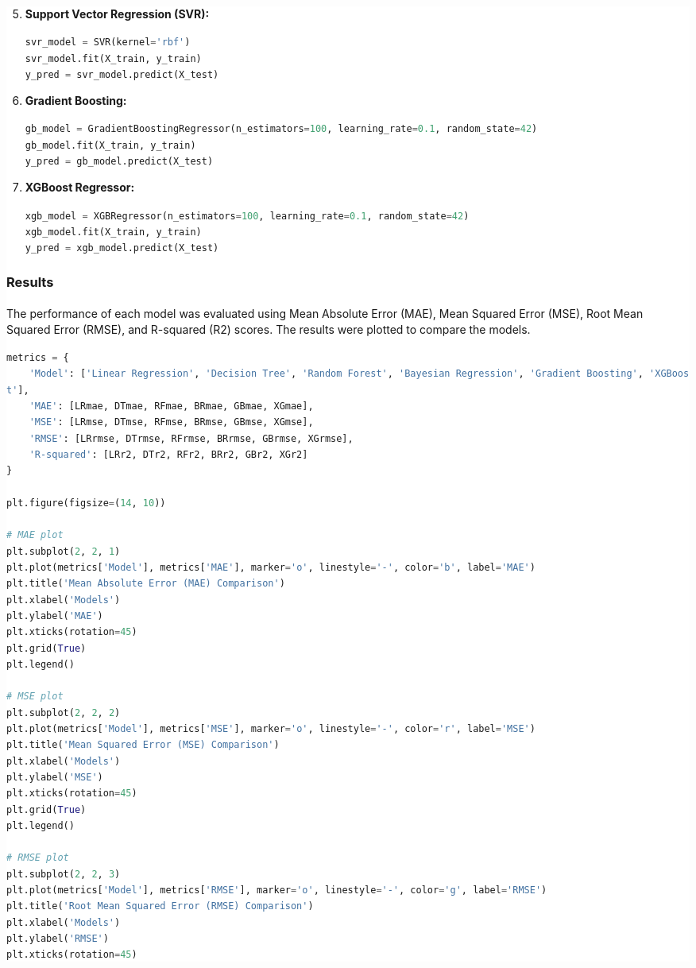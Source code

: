 5. **Support Vector Regression (SVR):**
   ```python
   svr_model = SVR(kernel='rbf')
   svr_model.fit(X_train, y_train)
   y_pred = svr_model.predict(X_test)
   ```

6. **Gradient Boosting:**
   ```python
   gb_model = GradientBoostingRegressor(n_estimators=100, learning_rate=0.1, random_state=42)
   gb_model.fit(X_train, y_train)
   y_pred = gb_model.predict(X_test)
   ```

7. **XGBoost Regressor:**
   ```python
   xgb_model = XGBRegressor(n_estimators=100, learning_rate=0.1, random_state=42)
   xgb_model.fit(X_train, y_train)
   y_pred = xgb_model.predict(X_test)
   ```

### Results

The performance of each model was evaluated using Mean Absolute Error (MAE), Mean Squared Error (MSE), Root Mean Squared Error (RMSE), and R-squared (R2) scores. The results were plotted to compare the models.

```python
metrics = {
    'Model': ['Linear Regression', 'Decision Tree', 'Random Forest', 'Bayesian Regression', 'Gradient Boosting', 'XGBoost'],
    'MAE': [LRmae, DTmae, RFmae, BRmae, GBmae, XGmae],
    'MSE': [LRmse, DTmse, RFmse, BRmse, GBmse, XGmse],
    'RMSE': [LRrmse, DTrmse, RFrmse, BRrmse, GBrmse, XGrmse],
    'R-squared': [LRr2, DTr2, RFr2, BRr2, GBr2, XGr2]
}

plt.figure(figsize=(14, 10))

# MAE plot
plt.subplot(2, 2, 1)
plt.plot(metrics['Model'], metrics['MAE'], marker='o', linestyle='-', color='b', label='MAE')
plt.title('Mean Absolute Error (MAE) Comparison')
plt.xlabel('Models')
plt.ylabel('MAE')
plt.xticks(rotation=45)
plt.grid(True)
plt.legend()

# MSE plot
plt.subplot(2, 2, 2)
plt.plot(metrics['Model'], metrics['MSE'], marker='o', linestyle='-', color='r', label='MSE')
plt.title('Mean Squared Error (MSE) Comparison')
plt.xlabel('Models')
plt.ylabel('MSE')
plt.xticks(rotation=45)
plt.grid(True)
plt.legend()

# RMSE plot
plt.subplot(2, 2, 3)
plt.plot(metrics['Model'], metrics['RMSE'], marker='o', linestyle='-', color='g', label='RMSE')
plt.title('Root Mean Squared Error (RMSE) Comparison')
plt.xlabel('Models')
plt.ylabel('RMSE')
plt.xticks(rotation=45)
```
